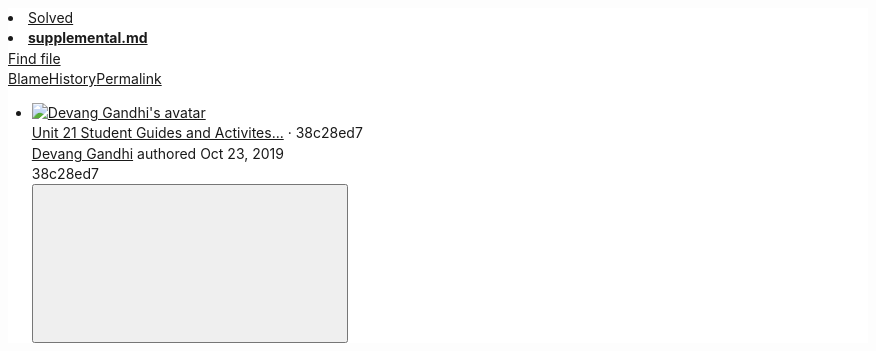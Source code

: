 </li>
<li class="breadcrumb-item">
<a href="/GT-Coding-Boot-Camp/GTATL201905DATA3/tree/master/21-Machine-Learning/1/Activities/05-Ins_Multiple_Linear_Regression_Sklearn/Solved">Solved</a>
</li>
<li class="breadcrumb-item">
<a href="/GT-Coding-Boot-Camp/GTATL201905DATA3/blob/master/21-Machine-Learning/1/Activities/05-Ins_Multiple_Linear_Regression_Sklearn/Solved/supplemental.md"><strong>supplemental.md</strong>
</a></li>
</ul>
</div>
<div class="tree-controls">
<a class="btn shortcuts-find-file" rel="nofollow" href="/GT-Coding-Boot-Camp/GTATL201905DATA3/find_file/master"><i aria-hidden="true" data-hidden="true" class="fa fa-search"></i>
<span>Find file</span>
</a>
<div class="btn-group" role="group"><a class="btn js-blob-blame-link" href="/GT-Coding-Boot-Camp/GTATL201905DATA3/blame/master/21-Machine-Learning/1/Activities/05-Ins_Multiple_Linear_Regression_Sklearn/Solved/supplemental.md">Blame</a><a class="btn" href="/GT-Coding-Boot-Camp/GTATL201905DATA3/commits/master/21-Machine-Learning/1/Activities/05-Ins_Multiple_Linear_Regression_Sklearn/Solved/supplemental.md">History</a><a class="btn js-data-file-blob-permalink-url" href="/GT-Coding-Boot-Camp/GTATL201905DATA3/blob/7592958da4660d46ba6beae66f01ccb58a541e8b/21-Machine-Learning/1/Activities/05-Ins_Multiple_Linear_Regression_Sklearn/Solved/supplemental.md">Permalink</a></div>
</div>
</div>

<div class="info-well d-none d-sm-block">
<div class="well-segment">
<ul class="blob-commit-info">
<li class="commit flex-row js-toggle-container" id="commit-38c28ed7">
<div class="avatar-cell d-none d-sm-block">
<a href="mailto:devangjgandhi@gmail.com"><img alt="Devang Gandhi&#39;s avatar" src="https://secure.gravatar.com/avatar/5b8c087c00afc3ef6c036bc63e414271?s=72&amp;d=identicon" class="avatar s36 d-none d-sm-inline" title="Devang Gandhi" /></a>
</div>
<div class="commit-detail flex-list">
<div class="commit-content qa-commit-content">
<a class="commit-row-message item-title" href="/GT-Coding-Boot-Camp/GTATL201905DATA3/commit/38c28ed7c6039989e671d9df26e041d7dbc9b7a0">Unit 21 Student Guides and Activites...</a>
<span class="commit-row-message d-block d-sm-none">
&middot;
38c28ed7
</span>
<div class="committer">
<a class="commit-author-link" href="mailto:devangjgandhi@gmail.com">Devang Gandhi</a> authored <time class="js-timeago" title="Oct 23, 2019 11:40pm" datetime="2019-10-23T23:40:17Z" data-toggle="tooltip" data-placement="bottom" data-container="body">Oct 23, 2019</time>
</div>
</div>
<div class="commit-actions flex-row d-none d-sm-flex">

<div class="js-commit-pipeline-status" data-endpoint="/GT-Coding-Boot-Camp/GTATL201905DATA3/commit/38c28ed7c6039989e671d9df26e041d7dbc9b7a0/pipelines?ref=master"></div>
<div class="commit-sha-group">
<div class="label label-monospace">
38c28ed7
</div>
<button class="btn btn btn-default" data-toggle="tooltip" data-placement="bottom" data-container="body" data-title="Copy commit SHA to clipboard" data-class="btn btn-default" data-clipboard-text="38c28ed7c6039989e671d9df26e041d7dbc9b7a0" type="button" title="Copy commit SHA to clipboard" aria-label="Copy commit SHA to clipboard"><svg><use xlink:href="/assets/icons-24aaa921aa9e411162e6913688816c79861d0de4bee876cf6fc4c794be34ee91.svg#duplicate"></use></svg></button>
